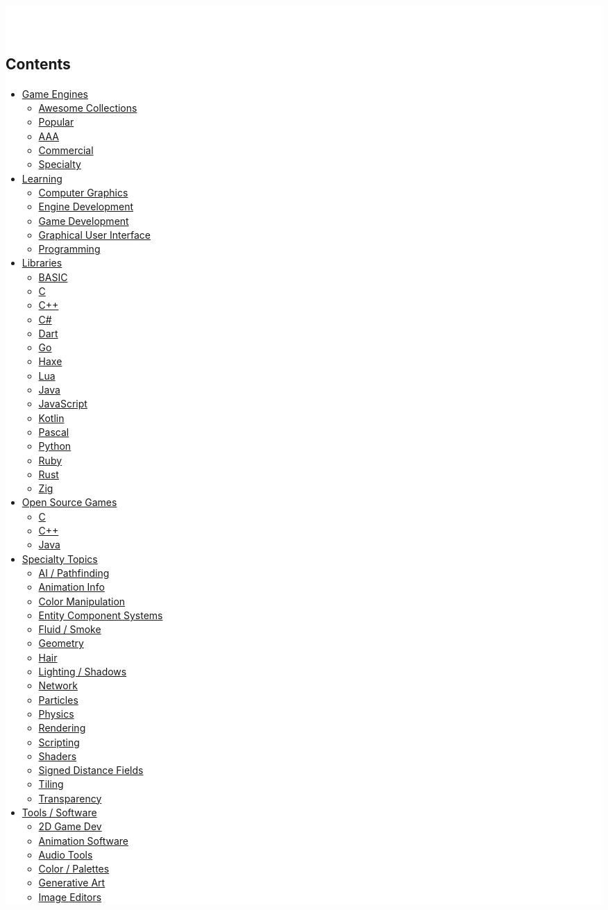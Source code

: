 <br />
<br />

## Contents

*   [Game Engines](#game-engines)
    *   [Awesome Collections](#awesome-collections)
    *   [Popular](#popular)
    *   [AAA](#aaa)
    *   [Commercial](#commercial)
    *   [Specialty](#specialty)
*   [Learning](#learning)
    *   [Computer Graphics](#computer-graphics)
    *   [Engine Development](#engine-development)
    *   [Game Development](#game-development)
    *   [Graphical User Interface](#graphical-user-interface)
    *   [Programming](#programming)
*   [Libraries](#libraries)
    *   [BASIC](#basic)
    *   [C](#c)
    *   [C++](#c-1)
    *   [C#](#c-2)
    *   [Dart](#dart)
    *   [Go](#go)
    *   [Haxe](#haxe)
    *   [Lua](#lua)
    *   [Java](#java)
    *   [JavaScript](#javascript)
    *   [Kotlin](#kotlin)
    *   [Pascal](#pascal)
    *   [Python](#python)
    *   [Ruby](#ruby)
    *   [Rust](#rust)
    *   [Zig](#zig)
*   [Open Source Games](#open-source-games)
    *   [C](#c-3)
    *   [C++](#c-4)
    *   [Java](#java-1)
*   [Specialty Topics](#specialty-topics)
    *   [AI / Pathfinding](#ai--pathfinding)
    *   [Animation Info](#animation-info)
    *   [Color Manipulation](#color-manipulation)
    *   [Entity Component Systems](#entity-component-systems)
    *   [Fluid / Smoke](#fluid--smoke)
    *   [Geometry](#geometry)
    *   [Hair](#hair)
    *   [Lighting / Shadows](#lighting--shadows)
    *   [Network](#network)
    *   [Particles](#particles)
    *   [Physics](#physics)
    *   [Rendering](#rendering)
    *   [Scripting](#scripting)
    *   [Shaders](#shaders)
    *   [Signed Distance Fields](#signed-distance-fields)
    *   [Tiling](#tiling)
    *   [Transparency](#transparency)
*   [Tools / Software](#tools--software)
    *   [2D Game Dev](#2d-game-dev)
    *   [Animation Software](#animation-software)
    *   [Audio Tools](#audio-tools)
    *   [Color / Palettes](#color--palettes)
    *   [Generative Art](#generative-art)
    *   [Image Editors](#image-editors)